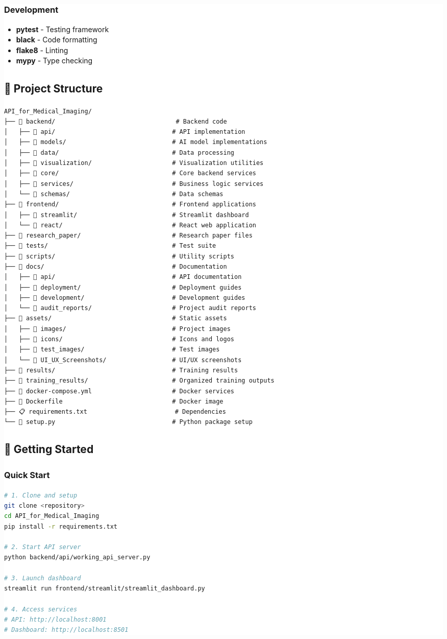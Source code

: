 ### **Development**
- **pytest** - Testing framework
- **black** - Code formatting
- **flake8** - Linting
- **mypy** - Type checking

## 📁 Project Structure

```
API_for_Medical_Imaging/
├── 📁 backend/                                 # Backend code
│   ├── 📁 api/                                # API implementation
│   ├── 📁 models/                             # AI model implementations
│   ├── 📁 data/                               # Data processing
│   ├── 📁 visualization/                      # Visualization utilities
│   ├── 📁 core/                               # Core backend services
│   ├── 📁 services/                           # Business logic services
│   └── 📁 schemas/                            # Data schemas
├── 📁 frontend/                               # Frontend applications
│   ├── 📁 streamlit/                          # Streamlit dashboard
│   └── 📁 react/                              # React web application
├── 📁 research_paper/                         # Research paper files
├── 📁 tests/                                  # Test suite
├── 📁 scripts/                                # Utility scripts
├── 📁 docs/                                   # Documentation
│   ├── 📁 api/                                # API documentation
│   ├── 📁 deployment/                         # Deployment guides
│   ├── 📁 development/                        # Development guides
│   └── 📁 audit_reports/                      # Project audit reports
├── 📁 assets/                                 # Static assets
│   ├── 📁 images/                             # Project images
│   ├── 📁 icons/                              # Icons and logos
│   ├── 📁 test_images/                        # Test images
│   └── 📁 UI_UX_Screenshots/                  # UI/UX screenshots
├── 📁 results/                                # Training results
├── 📁 training_results/                       # Organized training outputs
├── 🐳 docker-compose.yml                      # Docker services
├── 🐳 Dockerfile                              # Docker image
├── 📋 requirements.txt                        # Dependencies
└── 🔧 setup.py                                # Python package setup
```

## 🚀 Getting Started

### **Quick Start**
```bash
# 1. Clone and setup
git clone <repository>
cd API_for_Medical_Imaging
pip install -r requirements.txt

# 2. Start API server
python backend/api/working_api_server.py

# 3. Launch dashboard
streamlit run frontend/streamlit/streamlit_dashboard.py

# 4. Access services
# API: http://localhost:8001
# Dashboard: http://localhost:8501
```
